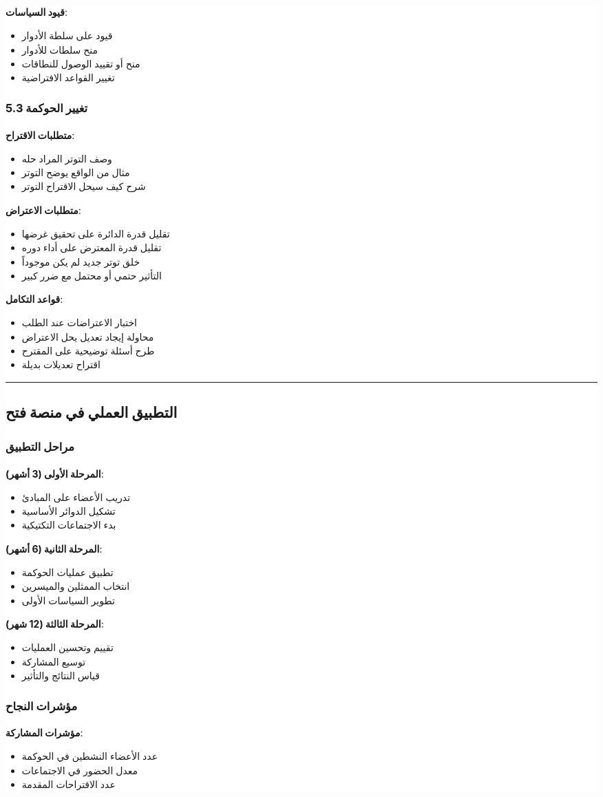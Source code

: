 **قيود السياسات**:
- قيود على سلطة الأدوار
- منح سلطات للأدوار
- منح أو تقييد الوصول للنطاقات
- تغيير القواعد الافتراضية

### 5.3 تغيير الحوكمة

**متطلبات الاقتراح**:
- وصف التوتر المراد حله
- مثال من الواقع يوضح التوتر
- شرح كيف سيحل الاقتراح التوتر

**متطلبات الاعتراض**:
- تقليل قدرة الدائرة على تحقيق غرضها
- تقليل قدرة المعترض على أداء دوره
- خلق توتر جديد لم يكن موجوداً
- التأثير حتمي أو محتمل مع ضرر كبير

**قواعد التكامل**:
- اختبار الاعتراضات عند الطلب
- محاولة إيجاد تعديل يحل الاعتراض
- طرح أسئلة توضيحية على المقترح
- اقتراح تعديلات بديلة

---

## التطبيق العملي في منصة فتح

### مراحل التطبيق

**المرحلة الأولى (3 أشهر)**:
- تدريب الأعضاء على المبادئ
- تشكيل الدوائر الأساسية
- بدء الاجتماعات التكتيكية

**المرحلة الثانية (6 أشهر)**:
- تطبيق عمليات الحوكمة
- انتخاب الممثلين والميسرين
- تطوير السياسات الأولى

**المرحلة الثالثة (12 شهر)**:
- تقييم وتحسين العمليات
- توسيع المشاركة
- قياس النتائج والتأثير

### مؤشرات النجاح

**مؤشرات المشاركة**:
- عدد الأعضاء النشطين في الحوكمة
- معدل الحضور في الاجتماعات
- عدد الاقتراحات المقدمة
